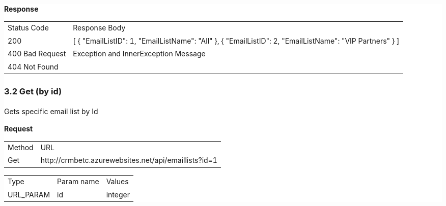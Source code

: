 
**Response**

<table>
  <tr>
    <td>Status Code</td>
    <td>Response Body</td>
  </tr>
  <tr>
    <td>200</td>
    <td>[
  {
    "EmailListID": 1,
    "EmailListName": "All"
  },
  {
    "EmailListID": 2,
    "EmailListName": "VIP Partners"
  }
]</td>
  </tr>
  <tr>
    <td>400 Bad Request</td>
    <td>Exception and InnerException Message</td>
  </tr>
  <tr>
    <td>404 Not Found</td>
    <td></td>
  </tr>
</table>


### **3.2 Get (by id)**

Gets specific  email list by Id

**Request**

<table>
  <tr>
    <td>Method</td>
    <td>URL</td>
  </tr>
  <tr>
    <td>Get</td>
    <td>http://crmbetc.azurewebsites.net/api/emaillists?id=1</td>
  </tr>
</table>


<table>
  <tr>
    <td>Type</td>
    <td>Param name</td>
    <td>Values</td>
  </tr>
  <tr>
    <td>URL_PARAM </td>
    <td>id</td>
    <td>integer</td>
  </tr>
</table>
